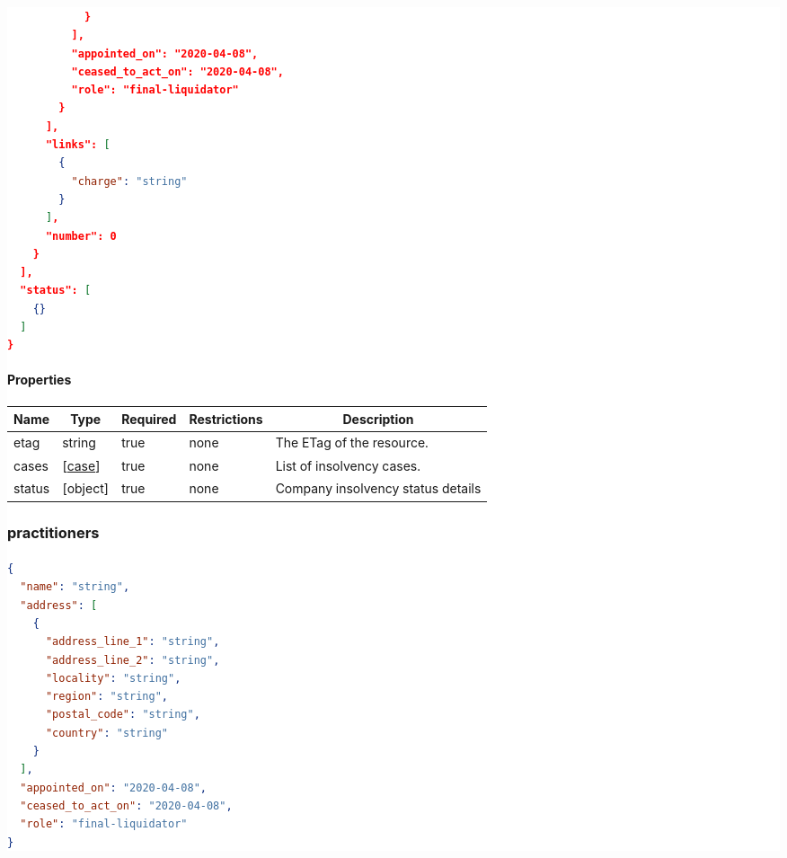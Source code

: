 ```json
            }
          ],
          "appointed_on": "2020-04-08",
          "ceased_to_act_on": "2020-04-08",
          "role": "final-liquidator"
        }
      ],
      "links": [
        {
          "charge": "string"
        }
      ],
      "number": 0
    }
  ],
  "status": [
    {}
  ]
}

```

#### Properties

|Name|Type|Required|Restrictions|Description|
|---|---|---|---|---|
|etag|string|true|none|The ETag of the resource.|
|cases|[[case](#schemacase)]|true|none|List of insolvency cases.|
|status|[object]|true|none|Company insolvency status details|

<h3 id="tocS_practitioners">practitioners</h3>

<a id="schemapractitioners"></a>
<a id="schema_practitioners"></a>
<a id="tocSpractitioners"></a>
<a id="tocspractitioners"></a>

```json
{
  "name": "string",
  "address": [
    {
      "address_line_1": "string",
      "address_line_2": "string",
      "locality": "string",
      "region": "string",
      "postal_code": "string",
      "country": "string"
    }
  ],
  "appointed_on": "2020-04-08",
  "ceased_to_act_on": "2020-04-08",
  "role": "final-liquidator"
}

```
